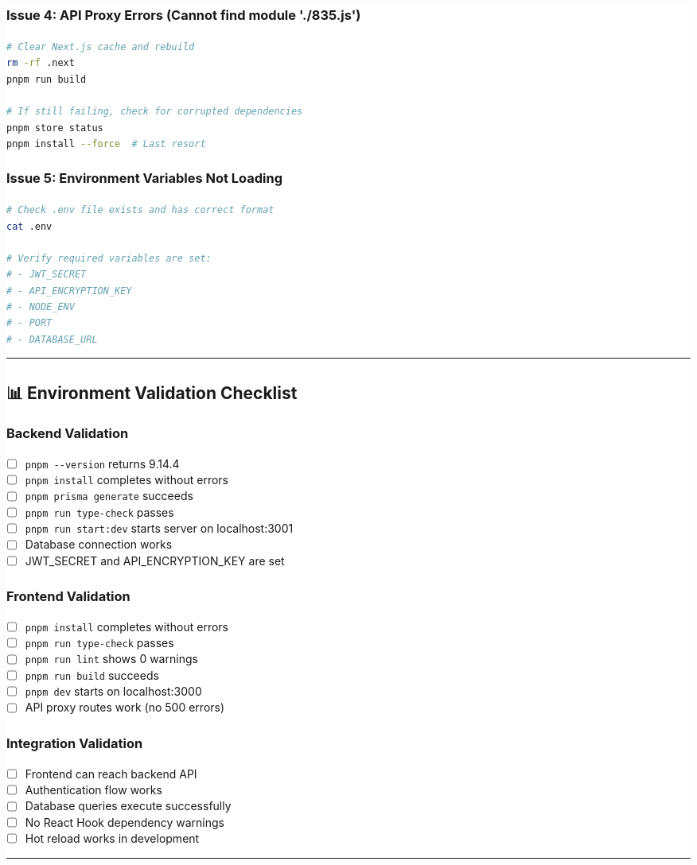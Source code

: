 ### **Issue 4: API Proxy Errors (Cannot find module './835.js')**
```bash
# Clear Next.js cache and rebuild
rm -rf .next
pnpm run build

# If still failing, check for corrupted dependencies
pnpm store status
pnpm install --force  # Last resort
```

### **Issue 5: Environment Variables Not Loading**
```bash
# Check .env file exists and has correct format
cat .env

# Verify required variables are set:
# - JWT_SECRET
# - API_ENCRYPTION_KEY  
# - NODE_ENV
# - PORT
# - DATABASE_URL
```

---

## 📊 **Environment Validation Checklist**

### **Backend Validation**
- [ ] `pnpm --version` returns 9.14.4
- [ ] `pnpm install` completes without errors
- [ ] `pnpm prisma generate` succeeds
- [ ] `pnpm run type-check` passes
- [ ] `pnpm run start:dev` starts server on localhost:3001
- [ ] Database connection works
- [ ] JWT_SECRET and API_ENCRYPTION_KEY are set

### **Frontend Validation**
- [ ] `pnpm install` completes without errors
- [ ] `pnpm run type-check` passes
- [ ] `pnpm run lint` shows 0 warnings
- [ ] `pnpm run build` succeeds
- [ ] `pnpm dev` starts on localhost:3000
- [ ] API proxy routes work (no 500 errors)

### **Integration Validation**
- [ ] Frontend can reach backend API
- [ ] Authentication flow works
- [ ] Database queries execute successfully
- [ ] No React Hook dependency warnings
- [ ] Hot reload works in development

---